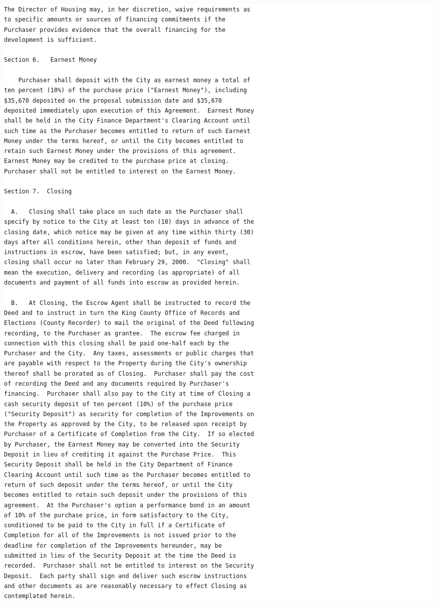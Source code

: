     The Director of Housing may, in her discretion, waive requirements as  
    to specific amounts or sources of financing commitments if the  
    Purchaser provides evidence that the overall financing for the  
    development is sufficient.  
  
    Section 6.   Earnest Money  
  
        Purchaser shall deposit with the City as earnest money a total of  
    ten percent (10%) of the purchase price ("Earnest Money"), including  
    $35,670 deposited on the proposal submission date and $35,670  
    deposited immediately upon execution of this Agreement.  Earnest Money  
    shall be held in the City Finance Department's Clearing Account until  
    such time as the Purchaser becomes entitled to return of such Earnest  
    Money under the terms hereof, or until the City becomes entitled to  
    retain such Earnest Money under the provisions of this agreement.  
    Earnest Money may be credited to the purchase price at closing.  
    Purchaser shall not be entitled to interest on the Earnest Money.  
  
    Section 7.  Closing  
  
      A.   Closing shall take place on such date as the Purchaser shall  
    specify by notice to the City at least ten (10) days in advance of the  
    closing date, which notice may be given at any time within thirty (30)  
    days after all conditions herein, other than deposit of funds and  
    instructions in escrow, have been satisfied; but, in any event,  
    closing shall occur no later than February 29, 2000.  "Closing" shall  
    mean the execution, delivery and recording (as appropriate) of all  
    documents and payment of all funds into escrow as provided herein.  
  
      B.   At Closing, the Escrow Agent shall be instructed to record the  
    Deed and to instruct in turn the King County Office of Records and  
    Elections (County Recorder) to mail the original of the Deed following  
    recording, to the Purchaser as grantee.  The escrow fee charged in  
    connection with this closing shall be paid one-half each by the  
    Purchaser and the City.  Any taxes, assessments or public charges that  
    are payable with respect to the Property during the City's ownership  
    thereof shall be prorated as of Closing.  Purchaser shall pay the cost  
    of recording the Deed and any documents required by Purchaser's  
    financing.  Purchaser shall also pay to the City at time of Closing a  
    cash security deposit of ten percent (10%) of the purchase price  
    ("Security Deposit") as security for completion of the Improvements on  
    the Property as approved by the City, to be released upon receipt by  
    Purchaser of a Certificate of Completion from the City.  If so elected  
    by Purchaser, the Earnest Money may be converted into the Security  
    Deposit in lieu of crediting it against the Purchase Price.  This  
    Security Deposit shall be held in the City Department of Finance  
    Clearing Account until such time as the Purchaser becomes entitled to  
    return of such deposit under the terms hereof, or until the City  
    becomes entitled to retain such deposit under the provisions of this  
    agreement.  At the Purchaser's option a performance bond in an amount  
    of 10% of the purchase price, in form satisfactory to the City,  
    conditioned to be paid to the City in full if a Certificate of  
    Completion for all of the Improvements is not issued prior to the  
    deadline for completion of the Improvements hereunder, may be  
    submitted in lieu of the Security Deposit at the time the Deed is  
    recorded.  Purchaser shall not be entitled to interest on the Security  
    Deposit.  Each party shall sign and deliver such escrow instructions  
    and other documents as are reasonably necessary to effect Closing as  
    contemplated herein.  
  